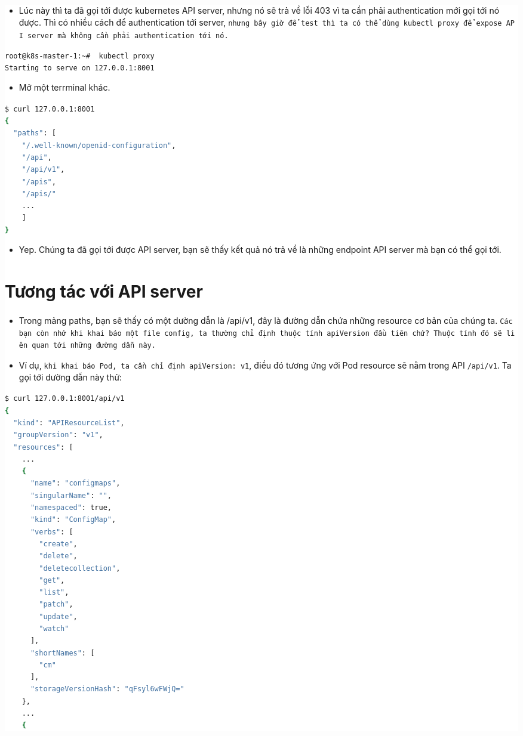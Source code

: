 - Lúc này thì ta đã gọi tới được kubernetes API server, nhưng nó sẽ trả về lỗi 403 vì ta cần phải authentication mới gọi tới nó được. Thì có nhiều cách để authentication tới server, `nhưng bây giờ để test thì ta có thể dùng kubectl proxy để expose API server mà không cần phải authentication tới nó.`

```bash
root@k8s-master-1:~#  kubectl proxy
Starting to serve on 127.0.0.1:8001
```

- Mở một terrminal khác.

```bash
$ curl 127.0.0.1:8001
{
  "paths": [
    "/.well-known/openid-configuration",
    "/api",
    "/api/v1",
    "/apis",
    "/apis/"
    ...
    ]
}
```

- Yep. Chúng ta đã gọi tới được API server, bạn sẽ thấy kết quả nó trả về là những endpoint API server mà bạn có thể gọi tới.

# Tương tác với API server

- Trong mảng paths, bạn sẽ thấy có một dường dẫn là /api/v1, đây là đường dẫn chứa những resource cơ bản của chúng ta. `Các bạn còn nhớ khi khai báo một file config, ta thường chỉ định thuộc tính apiVersion đầu tiên chứ? Thuộc tính đó sẽ liên quan tới những đường dẫn này.`

- Ví dụ, `khi khai báo Pod, ta cần chỉ định apiVersion: v1`, điều đó tương ứng với Pod resource sẽ nằm trong API `/api/v1`. Ta gọi tới dường dẫn này thử:

```bash
$ curl 127.0.0.1:8001/api/v1
{
  "kind": "APIResourceList",
  "groupVersion": "v1",
  "resources": [
    ...
    {
      "name": "configmaps",
      "singularName": "",
      "namespaced": true,
      "kind": "ConfigMap",
      "verbs": [
        "create",
        "delete",
        "deletecollection",
        "get",
        "list",
        "patch",
        "update",
        "watch"
      ],
      "shortNames": [
        "cm"
      ],
      "storageVersionHash": "qFsyl6wFWjQ="
    },
    ...
    {
```